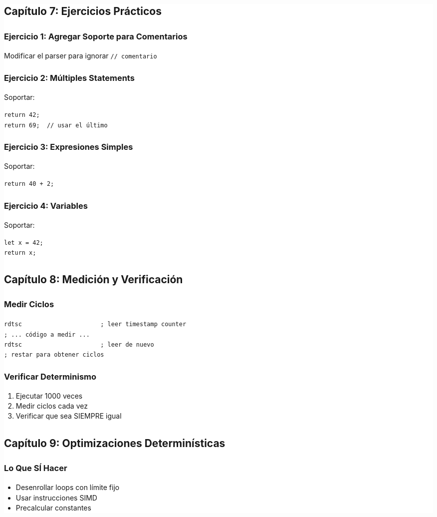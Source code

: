## Capítulo 7: Ejercicios Prácticos

### Ejercicio 1: Agregar Soporte para Comentarios

Modificar el parser para ignorar `// comentario`

### Ejercicio 2: Múltiples Statements

Soportar:
```
return 42;
return 69;  // usar el último
```

### Ejercicio 3: Expresiones Simples

Soportar:
```
return 40 + 2;
```

### Ejercicio 4: Variables

Soportar:
```
let x = 42;
return x;
```

## Capítulo 8: Medición y Verificación

### Medir Ciclos

```assembly
rdtsc                      ; leer timestamp counter
; ... código a medir ...
rdtsc                      ; leer de nuevo
; restar para obtener ciclos
```

### Verificar Determinismo

1. Ejecutar 1000 veces
2. Medir ciclos cada vez
3. Verificar que sea SIEMPRE igual

## Capítulo 9: Optimizaciones Determinísticas

### Lo Que SÍ Hacer

- Desenrollar loops con límite fijo
- Usar instrucciones SIMD
- Precalcular constantes
